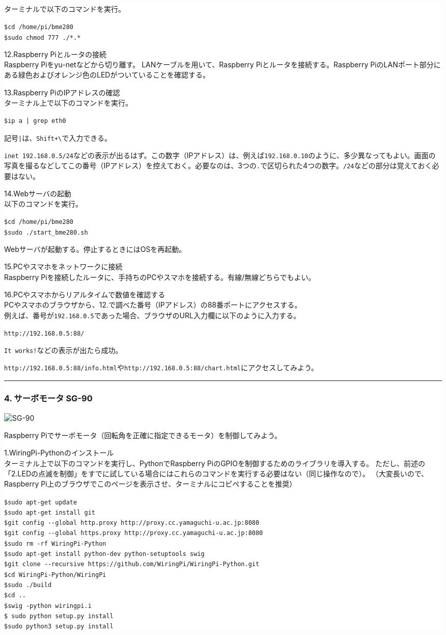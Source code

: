 ターミナルで以下のコマンドを実行。

`$cd /home/pi/bme280`  
`$sudo chmod 777 ./*.*`

12.Raspberry Piとルータの接続  
Raspberry Piをyu-netなどから切り離す。 
LANケーブルを用いて、Raspberry Piとルータを接続する。Raspberry PiのLANポート部分にある緑色およびオレンジ色のLEDがついていることを確認する。

13.Raspberry PiのIPアドレスの確認  
ターミナル上で以下のコマンドを実行。

`$ip a | grep eth0`

記号`|`は、`Shift+\`で入力できる。

`inet 192.168.0.5/24`などの表示が出るはず。この数字（IPアドレス）は、例えば`192.168.0.10`のように、多少異なってもよい。画面の写真を撮るなどしてこの番号（IPアドレス）を控えておく。必要なのは、3つの`.`で区切られた4つの数字。`/24`などの部分は覚えておく必要はない。


14.Webサーバの起動  
以下のコマンドを実行。

`$cd /home/pi/bme280`  
`$sudo ./start_bme280.sh`

Webサーバが起動する。停止するときにはOSを再起動。


15.PCやスマホをネットワークに接続  
Raspberry Piを接続したルータに、手持ちのPCやスマホを接続する。有線/無線どちらでもよい。

16.PCやスマホからリアルタイムで数値を確認する  
PCやスマホのブラウザから、12.で調べた番号（IPアドレス）の88番ポートにアクセスする。  
例えば、番号が`192.168.0.5`であった場合、ブラウザのURL入力欄に以下のように入力する。

`http://192.168.0.5:88/`

`It works!`などの表示が出たら成功。

`http://192.168.0.5:88/info.html`や`http://192.168.0.5:88/chart.html`にアクセスしてみよう。

---


### 4. サーボモータ SG-90

![SG-90](http://akizukidenshi.com/img/goods/C/M-08761.jpg)

Raspberry Piでサーボモータ（回転角を正確に指定できるモータ）を制御してみよう。

1.WiringPi-Pythonのインストール  
ターミナル上で以下のコマンドを実行し、PythonでRaspberry PiのGPIOを制御するためのライブラリを導入する。
ただし、前述の「2.LEDの点滅を制御」をすでに試している場合にはこれらのコマンドを実行する必要はない（同じ操作なので）。
（大変長いので、Raspberry Pi上のブラウザでこのページを表示させ、ターミナルにコピペすることを推奨）

`$sudo apt-get update`  
`$sudo apt-get install git`  
`$git config --global http.proxy http://proxy.cc.yamaguchi-u.ac.jp:8080`  
`$git config --global https.proxy http://proxy.cc.yamaguchi-u.ac.jp:8080`  
`$sudo rm -rf WiringPi-Python`  
`$sudo apt-get install python-dev python-setuptools swig`  
`$git clone --recursive https://github.com/WiringPi/WiringPi-Python.git`  
`$cd WiringPi-Python/WiringPi`  
`$sudo ./build`  
`$cd ..`  
`$swig -python wiringpi.i`  
`$ sudo python setup.py install`  
`$sudo python3 setup.py install`  
